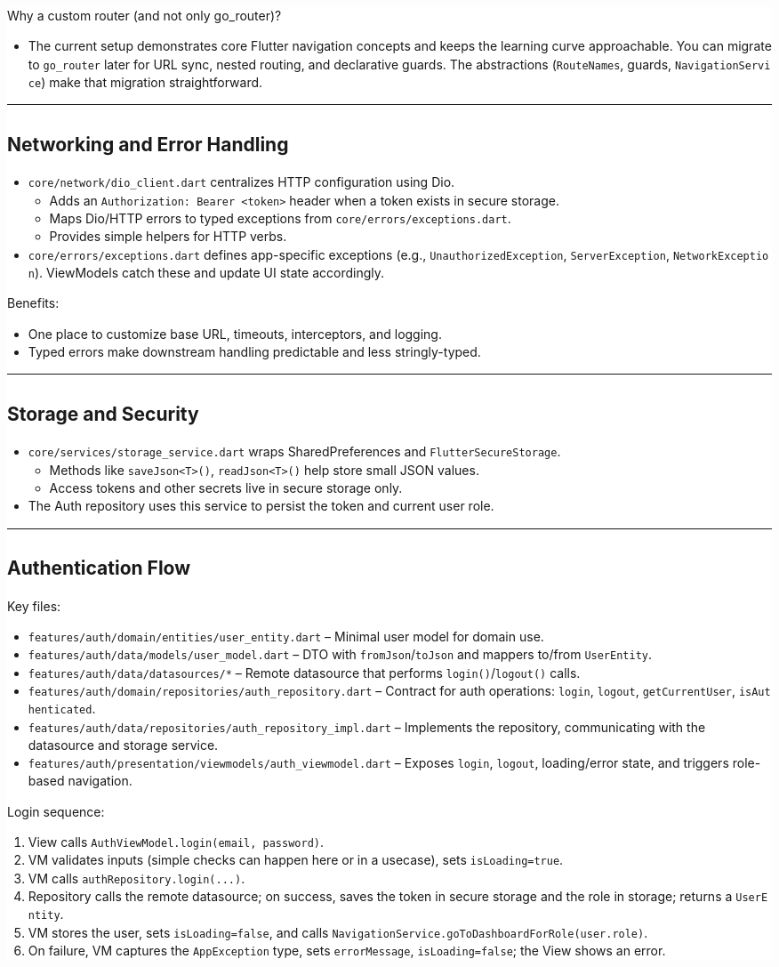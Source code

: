 Why a custom router (and not only go_router)?

- The current setup demonstrates core Flutter navigation concepts and keeps the learning curve approachable. You can migrate to `go_router` later for URL sync, nested routing, and declarative guards. The abstractions (`RouteNames`, guards, `NavigationService`) make that migration straightforward.

---

## Networking and Error Handling

- `core/network/dio_client.dart` centralizes HTTP configuration using Dio.
  - Adds an `Authorization: Bearer <token>` header when a token exists in secure storage.
  - Maps Dio/HTTP errors to typed exceptions from `core/errors/exceptions.dart`.
  - Provides simple helpers for HTTP verbs.
- `core/errors/exceptions.dart` defines app-specific exceptions (e.g., `UnauthorizedException`, `ServerException`, `NetworkException`). ViewModels catch these and update UI state accordingly.

Benefits:

- One place to customize base URL, timeouts, interceptors, and logging.
- Typed errors make downstream handling predictable and less stringly-typed.

---

## Storage and Security

- `core/services/storage_service.dart` wraps SharedPreferences and `FlutterSecureStorage`.
  - Methods like `saveJson<T>()`, `readJson<T>()` help store small JSON values.
  - Access tokens and other secrets live in secure storage only.
- The Auth repository uses this service to persist the token and current user role.

---

## Authentication Flow

Key files:

- `features/auth/domain/entities/user_entity.dart` – Minimal user model for domain use.
- `features/auth/data/models/user_model.dart` – DTO with `fromJson`/`toJson` and mappers to/from `UserEntity`.
- `features/auth/data/datasources/*` – Remote datasource that performs `login()`/`logout()` calls.
- `features/auth/domain/repositories/auth_repository.dart` – Contract for auth operations: `login`, `logout`, `getCurrentUser`, `isAuthenticated`.
- `features/auth/data/repositories/auth_repository_impl.dart` – Implements the repository, communicating with the datasource and storage service.
- `features/auth/presentation/viewmodels/auth_viewmodel.dart` – Exposes `login`, `logout`, loading/error state, and triggers role-based navigation.

Login sequence:

1. View calls `AuthViewModel.login(email, password)`.
2. VM validates inputs (simple checks can happen here or in a usecase), sets `isLoading=true`.
3. VM calls `authRepository.login(...)`.
4. Repository calls the remote datasource; on success, saves the token in secure storage and the role in storage; returns a `UserEntity`.
5. VM stores the user, sets `isLoading=false`, and calls `NavigationService.goToDashboardForRole(user.role)`.
6. On failure, VM captures the `AppException` type, sets `errorMessage`, `isLoading=false`; the View shows an error.
